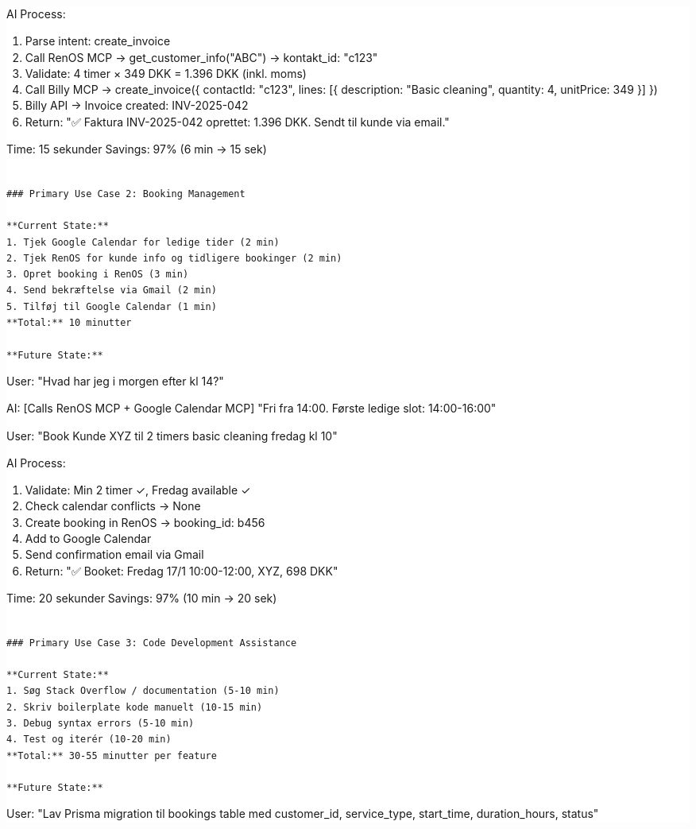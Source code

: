 AI Process:
1. Parse intent: create_invoice
2. Call RenOS MCP → get_customer_info("ABC") → kontakt_id: "c123"
3. Validate: 4 timer × 349 DKK = 1.396 DKK (inkl. moms)
4. Call Billy MCP → create_invoice({
     contactId: "c123",
     lines: [{
       description: "Basic cleaning",
       quantity: 4,
       unitPrice: 349
     }]
   })
5. Billy API → Invoice created: INV-2025-042
6. Return: "✅ Faktura INV-2025-042 oprettet: 1.396 DKK. Sendt til kunde via email."

Time: 15 sekunder
Savings: 97% (6 min → 15 sek)
```

### Primary Use Case 2: Booking Management

**Current State:**
1. Tjek Google Calendar for ledige tider (2 min)
2. Tjek RenOS for kunde info og tidligere bookinger (2 min)
3. Opret booking i RenOS (3 min)
4. Send bekræftelse via Gmail (2 min)
5. Tilføj til Google Calendar (1 min)
**Total:** 10 minutter

**Future State:**
```
User: "Hvad har jeg i morgen efter kl 14?"

AI: [Calls RenOS MCP + Google Calendar MCP]
    "Fri fra 14:00. Første ledige slot: 14:00-16:00"

User: "Book Kunde XYZ til 2 timers basic cleaning fredag kl 10"

AI Process:
1. Validate: Min 2 timer ✓, Fredag available ✓
2. Check calendar conflicts → None
3. Create booking in RenOS → booking_id: b456
4. Add to Google Calendar
5. Send confirmation email via Gmail
6. Return: "✅ Booket: Fredag 17/1 10:00-12:00, XYZ, 698 DKK"

Time: 20 sekunder
Savings: 97% (10 min → 20 sek)
```

### Primary Use Case 3: Code Development Assistance

**Current State:**
1. Søg Stack Overflow / documentation (5-10 min)
2. Skriv boilerplate kode manuelt (10-15 min)
3. Debug syntax errors (5-10 min)
4. Test og iterér (10-20 min)
**Total:** 30-55 minutter per feature

**Future State:**
```
User: "Lav Prisma migration til bookings table med customer_id, 
       service_type, start_time, duration_hours, status"
